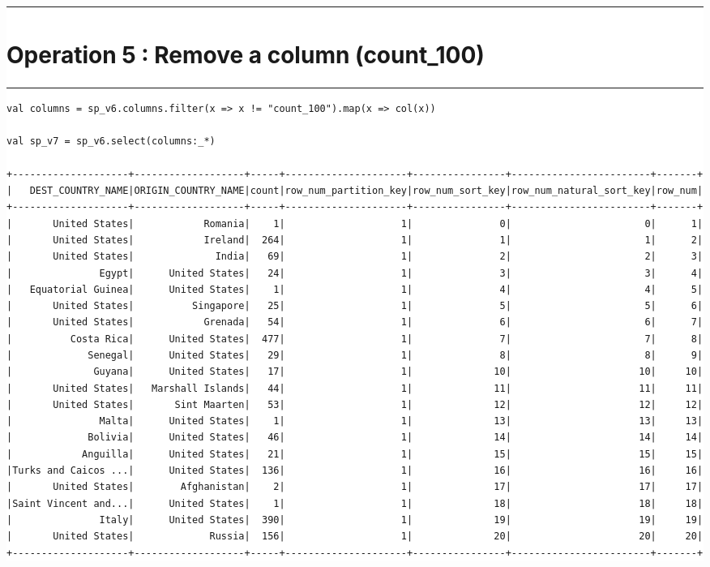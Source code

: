 -------------------------------------------------------------------------------------------------------
# Operation 5 : Remove a column (count_100)
-------------------------------------------------------------------------------------------------------
		
	val columns = sp_v6.columns.filter(x => x != "count_100").map(x => col(x))

	val sp_v7 = sp_v6.select(columns:_*)

	+--------------------+-------------------+-----+---------------------+----------------+------------------------+-------+
	|   DEST_COUNTRY_NAME|ORIGIN_COUNTRY_NAME|count|row_num_partition_key|row_num_sort_key|row_num_natural_sort_key|row_num|
	+--------------------+-------------------+-----+---------------------+----------------+------------------------+-------+
	|       United States|            Romania|    1|                    1|               0|                       0|      1|
	|       United States|            Ireland|  264|                    1|               1|                       1|      2|
	|       United States|              India|   69|                    1|               2|                       2|      3|
	|               Egypt|      United States|   24|                    1|               3|                       3|      4|
	|   Equatorial Guinea|      United States|    1|                    1|               4|                       4|      5|
	|       United States|          Singapore|   25|                    1|               5|                       5|      6|
	|       United States|            Grenada|   54|                    1|               6|                       6|      7|
	|          Costa Rica|      United States|  477|                    1|               7|                       7|      8|
	|             Senegal|      United States|   29|                    1|               8|                       8|      9|
	|              Guyana|      United States|   17|                    1|              10|                      10|     10|
	|       United States|   Marshall Islands|   44|                    1|              11|                      11|     11|
	|       United States|       Sint Maarten|   53|                    1|              12|                      12|     12|
	|               Malta|      United States|    1|                    1|              13|                      13|     13|
	|             Bolivia|      United States|   46|                    1|              14|                      14|     14|
	|            Anguilla|      United States|   21|                    1|              15|                      15|     15|
	|Turks and Caicos ...|      United States|  136|                    1|              16|                      16|     16|
	|       United States|        Afghanistan|    2|                    1|              17|                      17|     17|
	|Saint Vincent and...|      United States|    1|                    1|              18|                      18|     18|
	|               Italy|      United States|  390|                    1|              19|                      19|     19|
	|       United States|             Russia|  156|                    1|              20|                      20|     20|
	+--------------------+-------------------+-----+---------------------+----------------+------------------------+-------+
